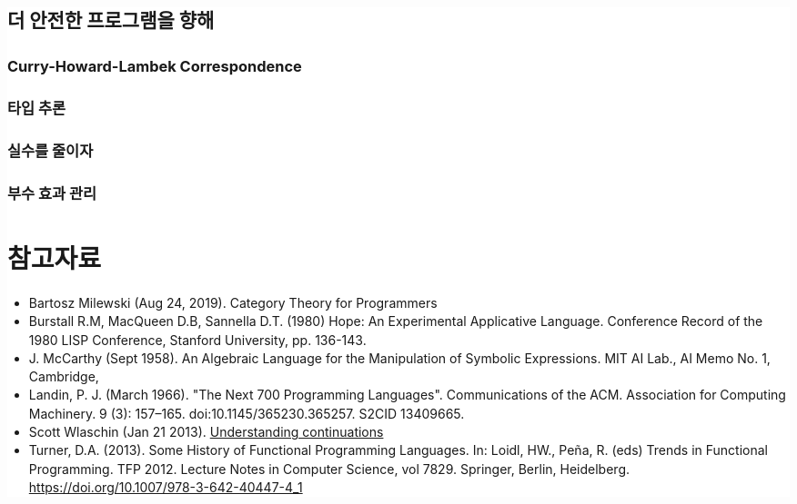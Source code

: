 ## 더 안전한 프로그램을 향해

### Curry-Howard-Lambek Correspondence

### 타입 추론

### 실수를 줄이자

### 부수 효과 관리

# 참고자료
- Bartosz Milewski (Aug 24, 2019). Category Theory for Programmers
- Burstall R.M, MacQueen D.B, Sannella D.T. (1980) Hope: An Experimental Applicative Language. Conference Record of the 1980 LISP Conference, Stanford University, pp. 136-143.
- J. McCarthy (Sept 1958). An Algebraic Language for the Manipulation of Symbolic Expressions. MIT AI Lab., AI Memo No. 1, Cambridge, 
- Landin, P. J. (March 1966). "The Next 700 Programming Languages". Communications of the ACM. Association for Computing Machinery. 9 (3): 157–165. doi:10.1145/365230.365257. S2CID 13409665.
- Scott Wlaschin (Jan 21 2013). [Understanding continuations](https://fsharpforfunandprofit.com/posts/computation-expressions-continuations/)
- Turner, D.A. (2013). Some History of Functional Programming Languages. In: Loidl, HW., Peña, R. (eds) Trends in Functional Programming. TFP 2012. Lecture Notes in Computer Science, vol 7829. Springer, Berlin, Heidelberg. https://doi.org/10.1007/978-3-642-40447-4_1
